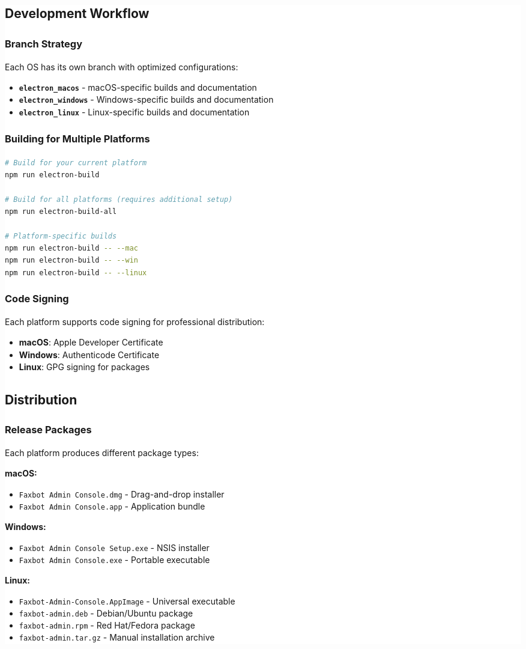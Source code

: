 ## Development Workflow

### Branch Strategy

Each OS has its own branch with optimized configurations:

- **`electron_macos`** - macOS-specific builds and documentation
- **`electron_windows`** - Windows-specific builds and documentation  
- **`electron_linux`** - Linux-specific builds and documentation

### Building for Multiple Platforms

```bash
# Build for your current platform
npm run electron-build

# Build for all platforms (requires additional setup)
npm run electron-build-all

# Platform-specific builds
npm run electron-build -- --mac
npm run electron-build -- --win
npm run electron-build -- --linux
```

### Code Signing

Each platform supports code signing for professional distribution:

- **macOS**: Apple Developer Certificate
- **Windows**: Authenticode Certificate
- **Linux**: GPG signing for packages

## Distribution

### Release Packages

Each platform produces different package types:

**macOS:**
- `Faxbot Admin Console.dmg` - Drag-and-drop installer
- `Faxbot Admin Console.app` - Application bundle

**Windows:**
- `Faxbot Admin Console Setup.exe` - NSIS installer
- `Faxbot Admin Console.exe` - Portable executable

**Linux:**
- `Faxbot-Admin-Console.AppImage` - Universal executable
- `faxbot-admin.deb` - Debian/Ubuntu package
- `faxbot-admin.rpm` - Red Hat/Fedora package
- `faxbot-admin.tar.gz` - Manual installation archive
